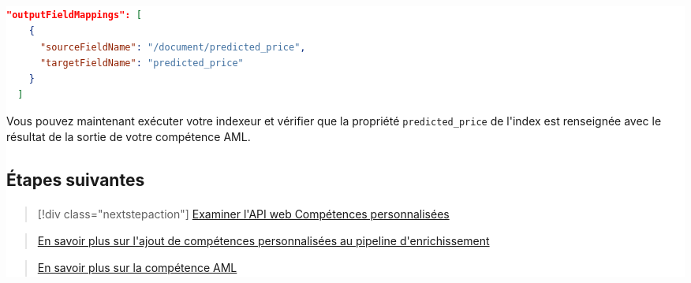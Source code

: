 ```json
"outputFieldMappings": [
    {
      "sourceFieldName": "/document/predicted_price",
      "targetFieldName": "predicted_price"
    }
  ]
```

Vous pouvez maintenant exécuter votre indexeur et vérifier que la propriété `predicted_price` de l'index est renseignée avec le résultat de la sortie de votre compétence AML.

## <a name="next-steps"></a>Étapes suivantes

> [!div class="nextstepaction"]
> [Examiner l'API web Compétences personnalisées](./cognitive-search-custom-skill-web-api.md)

> [En savoir plus sur l'ajout de compétences personnalisées au pipeline d'enrichissement](./cognitive-search-custom-skill-interface.md)

> [En savoir plus sur la compétence AML](./cognitive-search-tutorial-aml-custom-skill.md)
